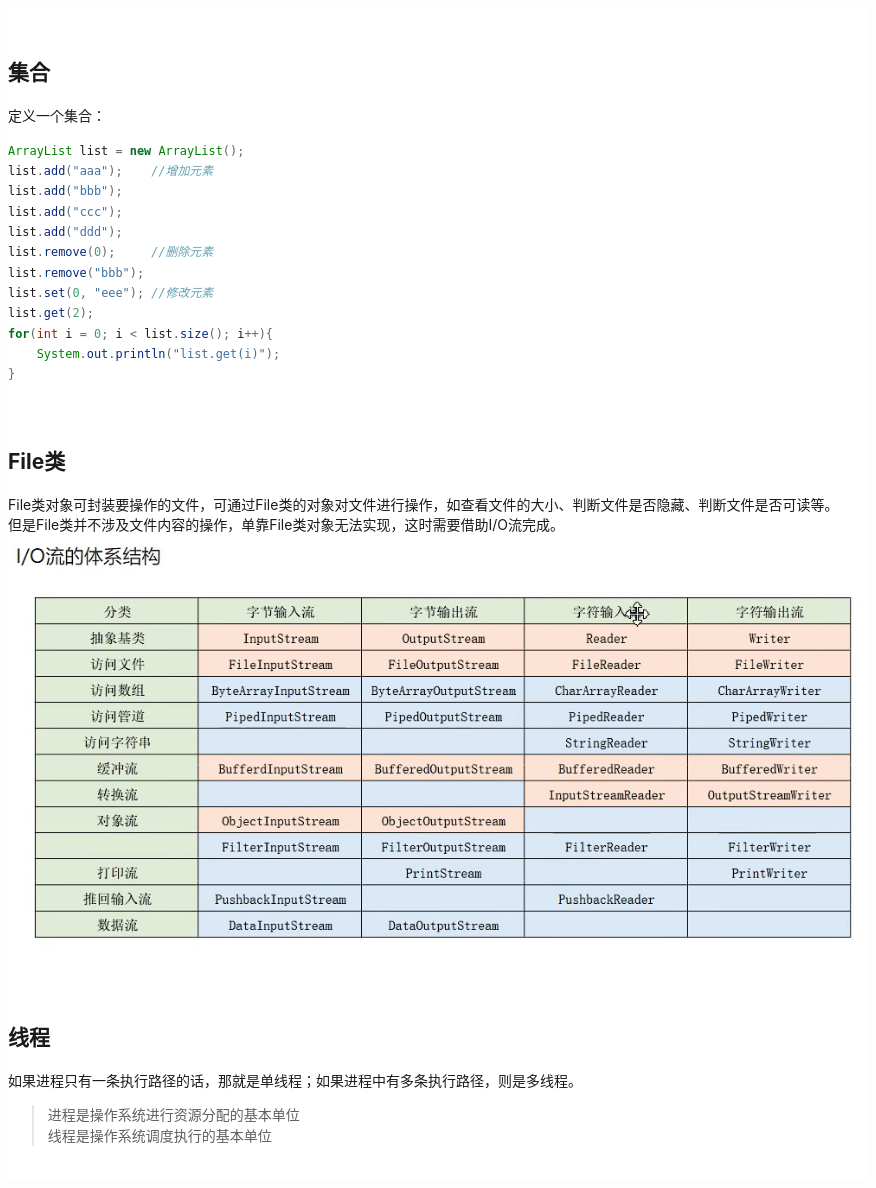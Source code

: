 <br>


## 集合
定义一个集合：
```Java
ArrayList list = new ArrayList();
list.add("aaa");    //增加元素
list.add("bbb");
list.add("ccc");
list.add("ddd");
list.remove(0);     //删除元素
list.remove("bbb");
list.set(0, "eee"); //修改元素
list.get(2);
for(int i = 0; i < list.size(); i++){
    System.out.println("list.get(i)");
}
```

<br>

## File类
File类对象可封装要操作的文件，可通过File类的对象对文件进行操作，如查看文件的大小、判断文件是否隐藏、判断文件是否可读等。<br>
但是File类并不涉及文件内容的操作，单靠File类对象无法实现，这时需要借助I/O流完成。
![](../assets/images/image52.png)

<br>

## 线程
如果进程只有一条执行路径的话，那就是单线程；如果进程中有多条执行路径，则是多线程。
>进程是操作系统进行资源分配的基本单位<br>
>线程是操作系统调度执行的基本单位
<br>
